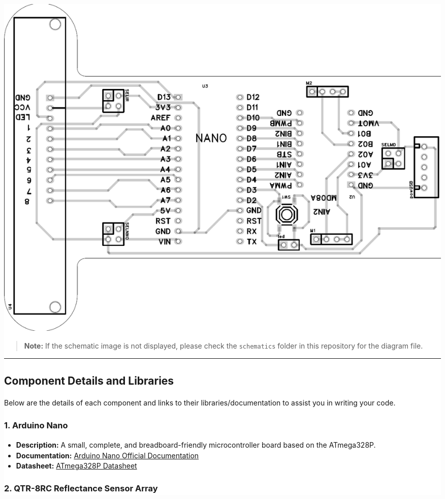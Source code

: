 ![Schematic Diagram](schematics/pcb.png)

> **Note:** If the schematic image is not displayed, please check the `schematics` folder in this repository for the diagram file.

---

## Component Details and Libraries

Below are the details of each component and links to their libraries/documentation to assist you in writing your code.

### 1. Arduino Nano

- **Description:** A small, complete, and breadboard-friendly microcontroller board based on the ATmega328P.
- **Documentation:** [Arduino Nano Official Documentation](https://docs.arduino.cc/hardware/nano)
- **Datasheet:** [ATmega328P Datasheet](https://www.microchip.com/wwwproducts/en/ATmega328P)

### 2. QTR-8RC Reflectance Sensor Array
